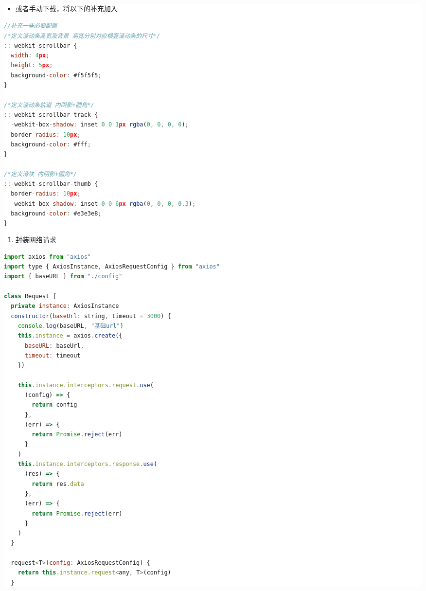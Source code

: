
- 或者手动下载，将以下的补充加入

```javascript
//补充一些必要配置
/*定义滚动条高宽及背景 高宽分别对应横竖滚动条的尺寸*/
::-webkit-scrollbar {
  width: 4px;
  height: 5px;
  background-color: #f5f5f5;
}

/*定义滚动条轨道 内阴影+圆角*/
::-webkit-scrollbar-track {
  -webkit-box-shadow: inset 0 0 1px rgba(0, 0, 0, 0);
  border-radius: 10px;
  background-color: #fff;
}

/*定义滑块 内阴影+圆角*/
::-webkit-scrollbar-thumb {
  border-radius: 10px;
  -webkit-box-shadow: inset 0 0 6px rgba(0, 0, 0, 0.3);
  background-color: #e3e3e8;
}
```

 

1.  封装网络请求 

```javascript
import axios from "axios"
import type { AxiosInstance, AxiosRequestConfig } from "axios"
import { baseURL } from "./config"

class Request {
  private instance: AxiosInstance
  constructor(baseUrl: string, timeout = 3000) {
    console.log(baseURL, "基础url")
    this.instance = axios.create({
      baseURL: baseUrl,
      timeout: timeout
    })

    this.instance.interceptors.request.use(
      (config) => {
        return config
      },
      (err) => {
        return Promise.reject(err)
      }
    )
    this.instance.interceptors.response.use(
      (res) => {
        return res.data
      },
      (err) => {
        return Promise.reject(err)
      }
    )
  }

  request<T>(config: AxiosRequestConfig) {
    return this.instance.request<any, T>(config)
  }

```